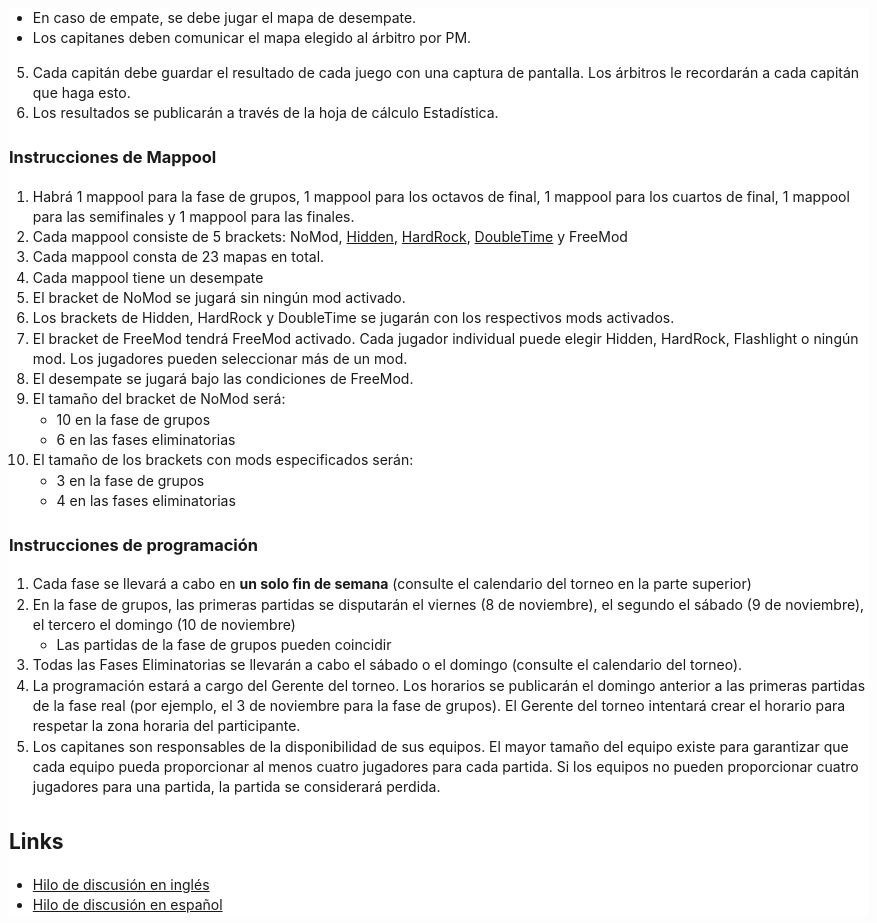    - En caso de empate, se debe jugar el mapa de desempate.
   - Los capitanes deben comunicar el mapa elegido al árbitro por PM.
5. Cada capitán debe guardar el resultado de cada juego con una captura de pantalla. Los árbitros le recordarán a cada capitán que haga esto.
6. Los resultados se publicarán a través de la hoja de cálculo Estadística.

### Instrucciones de Mappool

1. Habrá 1 mappool para la fase de grupos, 1 mappool para los octavos de final, 1 mappool para los cuartos de final, 1 mappool para las semifinales y 1 mappool para las finales.
2. Cada mappool consiste de 5 brackets: NoMod, [Hidden](/wiki/Gameplay/Game_modifier/Hidden), [HardRock](/wiki/Gameplay/Game_modifier/Hard_Rock), [DoubleTime](/wiki/Gameplay/Game_modifier/Double_Time) y FreeMod
3. Cada mappool consta de 23 mapas en total.
4. Cada mappool tiene un desempate
5. El bracket de NoMod se jugará sin ningún mod activado.
6. Los brackets de Hidden, HardRock y DoubleTime se jugarán con los respectivos mods activados.
7. El bracket de FreeMod tendrá FreeMod activado. Cada jugador individual puede elegir Hidden, HardRock, Flashlight o ningún mod. Los jugadores pueden seleccionar más de un mod.
8. El desempate se jugará bajo las condiciones de FreeMod.
9. El tamaño del bracket de NoMod será:
   - 10 en la fase de grupos
   - 6 en las fases eliminatorias
10. El tamaño de los brackets con mods especificados serán:
    - 3 en la fase de grupos
    - 4 en las fases eliminatorias

### Instrucciones de programación

1. Cada fase se llevará a cabo en **un solo fin de semana** (consulte el calendario del torneo en la parte superior)
2. En la fase de grupos, las primeras partidas se disputarán el viernes (8 de noviembre), el segundo el sábado (9 de noviembre), el tercero el domingo (10 de noviembre)
   - Las partidas de la fase de grupos pueden coincidir
3. Todas las Fases Eliminatorias se llevarán a cabo el sábado o el domingo (consulte el calendario del torneo).
4. La programación estará a cargo del Gerente del torneo. Los horarios se publicarán el domingo anterior a las primeras partidas de la fase real (por ejemplo, el 3 de noviembre para la fase de grupos). El Gerente del torneo intentará crear el horario para respetar la zona horaria del participante.
5. Los capitanes son responsables de la disponibilidad de sus equipos. El mayor tamaño del equipo existe para garantizar que cada equipo pueda proporcionar al menos cuatro jugadores para cada partida. Si los equipos no pueden proporcionar cuatro jugadores para una partida, la partida se considerará perdida.

## Links

- [Hilo de discusión en inglés](https://osu.ppy.sh/community/forums/topics/160181/start=0)
- [Hilo de discusión en español](https://osu.ppy.sh/community/forums/topics/161538/start=0)
